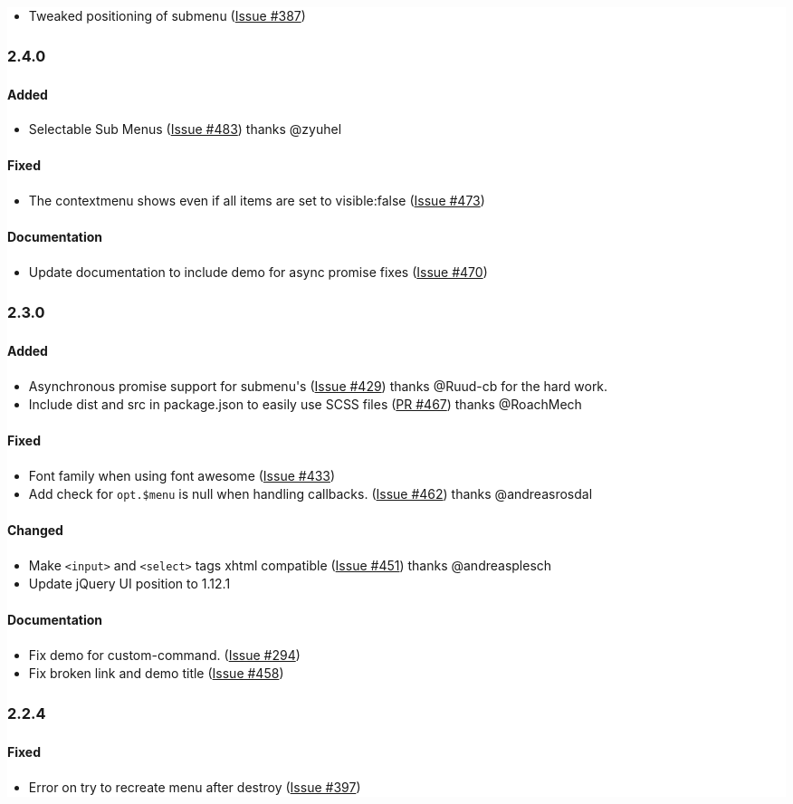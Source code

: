 * Tweaked positioning of submenu ([Issue #387](https://github.com/swisnl/jQuery-contextMenu/issues/387))

### 2.4.0 ###

#### Added

* Selectable Sub Menus ([Issue #483](https://github.com/swisnl/jQuery-contextMenu/issues/483)) thanks @zyuhel

#### Fixed

* The contextmenu shows even if all items are set to visible:false ([Issue #473](https://github.com/swisnlhttps://github.com/swisnl/jQuery-contextMenu/issues/482/jQuery-contextMenu/issues/473)) 

#### Documentation

* Update documentation to include demo for async promise fixes ([Issue #470](https://github.com/swisnl/jQuery-contextMenu/issues/470))

### 2.3.0 ###

#### Added

* Asynchronous promise support for submenu's ([Issue #429](https://github.com/swisnl/jQuery-contextMenu/issues/429)) thanks @Ruud-cb for the hard work.
* Include dist and src in package.json to easily use SCSS files ([PR #467](https://github.com/swisnl/jQuery-contextMenu/pull/467))  thanks @RoachMech


#### Fixed

* Font family when using font awesome ([Issue #433](https://github.com/swisnl/jQuery-contextMenu/issues/433))
* Add check for `opt.$menu` is null when handling callbacks. ([Issue #462](https://github.com/swisnl/jQuery-contextMenu/issues/462)) thanks @andreasrosdal

#### Changed

* Make `<input>` and `<select>` tags xhtml compatible ([Issue #451](https://github.com/swisnl/jQuery-contextMenu/issues/451)) thanks @andreasplesch
* Update jQuery UI position to 1.12.1

#### Documentation

* Fix demo for custom-command. ([Issue #294](https://github.com/swisnl/jQuery-contextMenu/issues/294))
* Fix broken link and demo title ([Issue #458](https://github.com/swisnl/jQuery-contextMenu/issues/458))

### 2.2.4 ###

#### Fixed

* Error on try to recreate menu after destroy ([Issue #397](https://github.com/swisnl/jQuery-contextMenu/issues/397))
